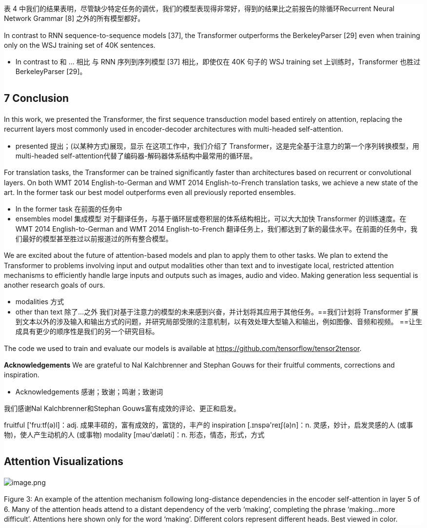 表 4 中我们的结果表明，尽管缺少特定任务的调优，我们的模型表现得非常好，得到的结果比之前报告的除循环Recurrent Neural Network Grammar [8] 之外的所有模型都好。

In contrast to RNN sequence-to-sequence models [37], the Transformer outperforms the BerkeleyParser [29] even when training only on the WSJ training set of 40K sentences.
- In contrast to  和 ... 相比
与 RNN 序列到序列模型 [37] 相比，即使仅在 40K 句子的 WSJ training set 上训练时，Transformer 也胜过 BerkeleyParser [29]。

## 7 Conclusion
In this work, we presented the Transformer, the first sequence transduction model based entirely on attention, replacing the recurrent layers most commonly used in encoder-decoder architectures with multi-headed self-attention.
- presented 提出；(以某种方式)展现，显示
在这项工作中，我们介绍了 Transformer，这是完全基于注意力的第一个序列转换模型，用 multi-headed self-attention代替了编码器-解码器体系结构中最常用的循环层。

For translation tasks, the Transformer can be trained significantly faster than architectures based on recurrent or convolutional layers. On both WMT 2014 English-to-German and WMT 2014 English-to-French translation tasks, we achieve a new state of the art. In the former task our best model outperforms even all previously reported ensembles.
- In the former task 在前面的任务中
- ensembles model 集成模型
对于翻译任务，与基于循环层或卷积层的体系结构相比，可以大大加快 Transformer 的训练速度。在 WMT 2014 English-to-German and WMT 2014 English-to-French 翻译任务上，我们都达到了新的最佳水平。在前面的任务中，我们最好的模型甚至胜过以前报道过的所有整合模型。

We are excited about the future of attention-based models and plan to apply them to other tasks. We plan to extend the Transformer to problems involving input and output modalities other than text and to investigate local, restricted attention mechanisms to efficiently handle large inputs and outputs such as images, audio and video. Making generation less sequential is another research goals of ours.
- modalities 方式
- other than text   除了...之外
我们对基于注意力的模型的未来感到兴奋，并计划将其应用于其他任务。==我们计划将 Transformer 扩展到文本以外的涉及输入和输出方式的问题，并研究局部受限的注意机制，以有效处理大型输入和输出，例如图像、音频和视频。 ==让生成具有更少的顺序性是我们的另一个研究目标。

The code we used to train and evaluate our models is available at https://github.com/tensorflow/tensor2tensor.

**Acknowledgements** We are grateful to Nal Kalchbrenner and Stephan Gouws for their fruitful comments, corrections and inspiration.

- Acknowledgements 感谢；致谢；鸣谢；致谢词

我们感谢Nal Kalchbrenner和Stephan Gouws富有成效的评论、更正和启发。

fruitful ['fruːtf(ə)l]：adj. 成果丰硕的，富有成效的，富饶的，丰产的
inspiration [.ɪnspə'reɪʃ(ə)n]：n. 灵感，妙计，启发灵感的人 (或事物)，使人产生动机的人 (或事物)
modality [məʊ'dæləti]：n. 形态，情态，形式，方式

## Attention Visualizations
![image.png](https://gitee.com/zhang-junjie123/picture/raw/master/image/20241117123736.png)

Figure 3: An example of the attention mechanism following long-distance dependencies in the encoder self-attention in layer 5 of 6. Many of the attention heads attend to a distant dependency of the verb ‘making’, completing the phrase ‘making…more difficult’. Attentions here shown only for the word ‘making’. Different colors represent different heads. Best viewed in color.
